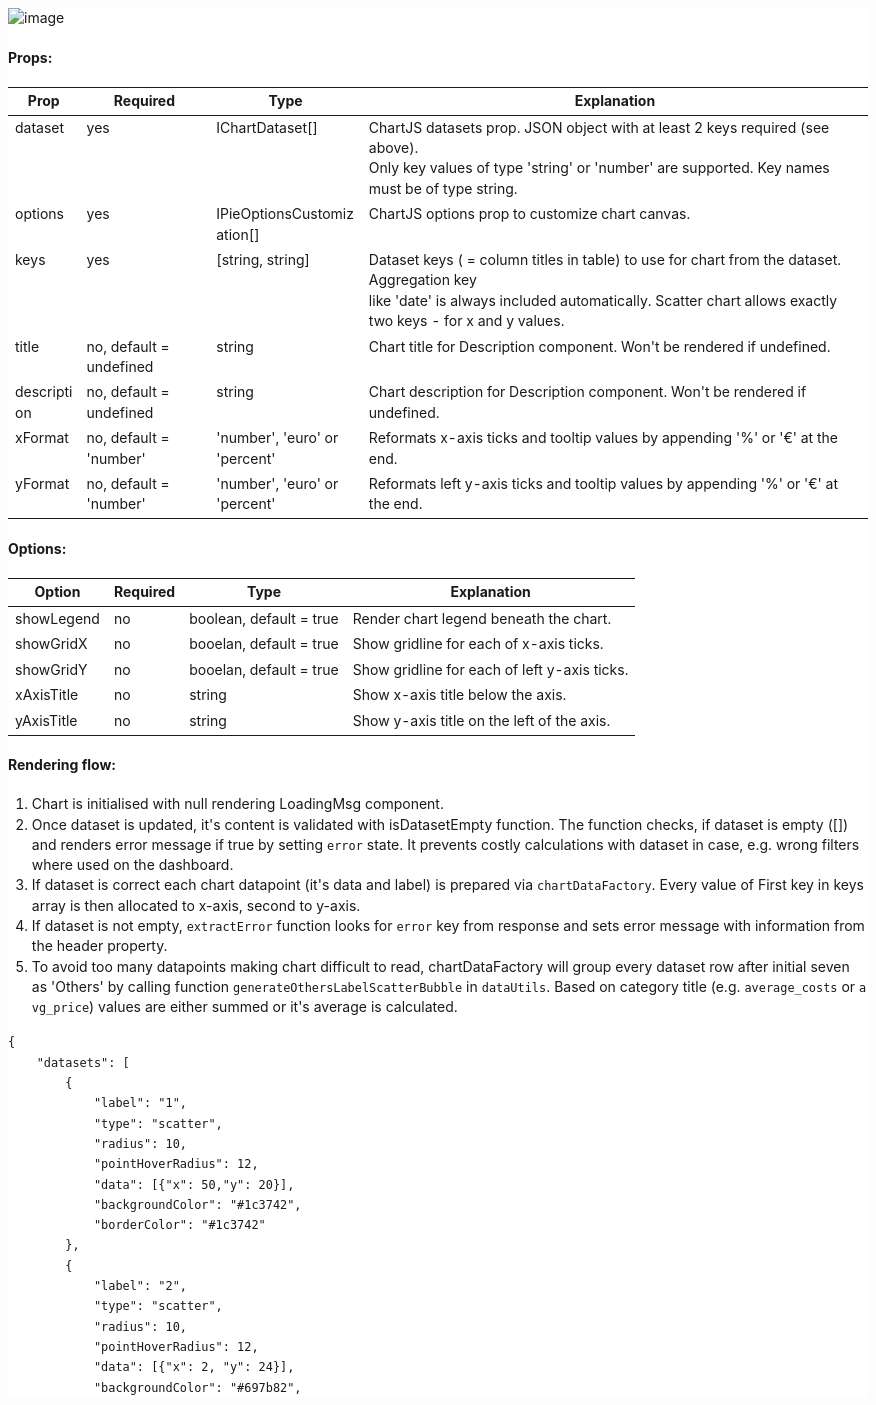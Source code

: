 ![image](https://github.com/instafreight/uncharted-js/assets/89016793/fc483bad-ab6d-4ea1-a41f-db249a345135)

#### Props:

| Prop        | Required                | Type                          | Explanation                                                                                                                                                                                               |
|-------------|-------------------------|-------------------------------|-----------------------------------------------------------------------------------------------------------------------------------------------------------------------------------------------------------|
| dataset     | yes                     | IChartDataset[]               | ChartJS datasets prop. JSON object with at least 2 keys required (see above). <br/> Only key values of type 'string' or 'number' are supported. Key names must be of type string.                         |
| options     | yes                     | IPieOptionsCustomization[]    | ChartJS options prop to customize chart canvas.                                                                                                                                                           |
| keys        | yes                     | [string, string]              | Dataset keys ( = column titles in table) to use for chart from the dataset. Aggregation key<br/>like 'date' is always included automatically. Scatter chart allows exactly two keys - for x and y values. |
| title       | no, default = undefined | string                        | Chart title for Description component. Won't be rendered if undefined.                                                                                                                                    |
| description | no, default = undefined | string                        | Chart description for Description component. Won't be rendered if undefined.                                                                                                                              |
| xFormat     | no, default = 'number'  | 'number', 'euro' or 'percent' | Reformats x-axis ticks and tooltip values by appending '%' or '€' at the end.                                                                                                                             |
| yFormat     | no, default = 'number'  | 'number', 'euro' or 'percent' | Reformats left y-axis ticks and tooltip values by appending '%' or '€' at the end.                                                                                                                        |

#### Options:

| Option          | Required | Type                     | Explanation                                   |
|-----------------|----------|--------------------------|-----------------------------------------------|
| showLegend      | no       | boolean, default = true  | Render chart legend beneath the chart.        |
| showGridX       | no       | booelan, default = true  | Show gridline for each of x-axis ticks.       |
| showGridY       | no       | booelan, default = true  | Show gridline for each of left y-axis ticks.  |
| xAxisTitle      | no       | string                   | Show x-axis title below the axis.             |
| yAxisTitle      | no       | string                   | Show y-axis title on the left of the axis.    |

#### Rendering flow:
1. Chart is initialised with null rendering LoadingMsg component.
2. Once dataset is updated, it's content is validated with isDatasetEmpty function. The function checks, if dataset is empty ([]) and renders error message if true by setting `error` state. It prevents costly calculations with dataset in case, e.g. wrong filters where used on the dashboard.
3. If dataset is correct each chart datapoint (it's data and label) is prepared via `chartDataFactory`. Every value of First key in keys array is then allocated to x-axis, second to y-axis.
4. If dataset is not empty, `extractError` function looks for `error` key from response and sets error message with information from the header property.
5. To avoid too many datapoints making chart difficult to read, chartDataFactory will group every dataset row after initial seven as 'Others' by calling function `generateOthersLabelScatterBubble` in `dataUtils`. Based on category title (e.g. `average_costs` or `avg_price`) values are either summed or it's average is calculated.
```
{
    "datasets": [
        {
            "label": "1",
            "type": "scatter",
            "radius": 10,
            "pointHoverRadius": 12,
            "data": [{"x": 50,"y": 20}],
            "backgroundColor": "#1c3742",
            "borderColor": "#1c3742"
        },
        {
            "label": "2",
            "type": "scatter",
            "radius": 10,
            "pointHoverRadius": 12,
            "data": [{"x": 2, "y": 24}],
            "backgroundColor": "#697b82",
```
